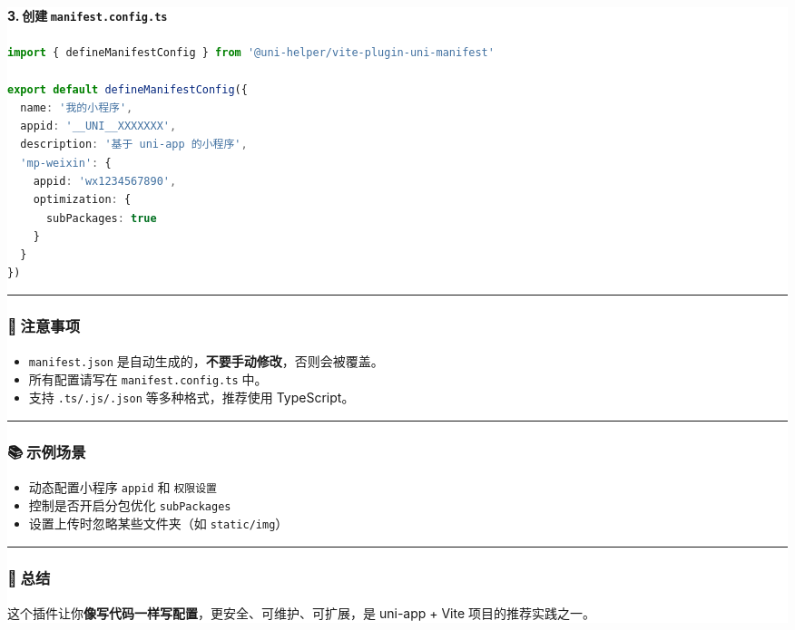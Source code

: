 #### 3. 创建 `manifest.config.ts`
```ts
import { defineManifestConfig } from '@uni-helper/vite-plugin-uni-manifest'

export default defineManifestConfig({
  name: '我的小程序',
  appid: '__UNI__XXXXXXX',
  description: '基于 uni-app 的小程序',
  'mp-weixin': {
    appid: 'wx1234567890',
    optimization: {
      subPackages: true
    }
  }
})
```

---

### 🧠 注意事项
- `manifest.json` 是自动生成的，**不要手动修改**，否则会被覆盖。
- 所有配置请写在 `manifest.config.ts` 中。
- 支持 `.ts/.js/.json` 等多种格式，推荐使用 TypeScript。

---

### 📚 示例场景
- 动态配置小程序 `appid` 和 `权限设置`
- 控制是否开启分包优化 `subPackages`
- 设置上传时忽略某些文件夹（如 `static/img`）

---

### 📌 总结
这个插件让你**像写代码一样写配置**，更安全、可维护、可扩展，是 uni-app + Vite 项目的推荐实践之一。